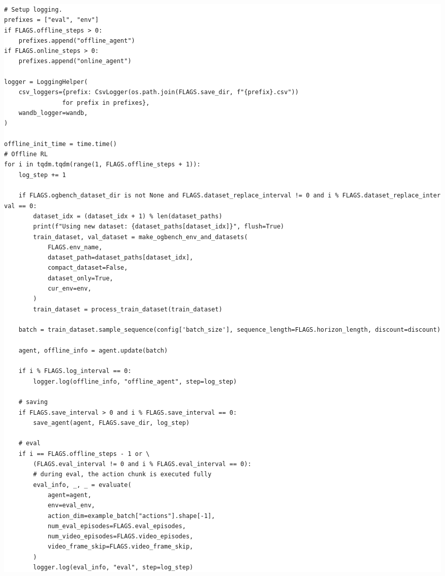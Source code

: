     # Setup logging.
    prefixes = ["eval", "env"]
    if FLAGS.offline_steps > 0:
        prefixes.append("offline_agent")
    if FLAGS.online_steps > 0:
        prefixes.append("online_agent")

    logger = LoggingHelper(
        csv_loggers={prefix: CsvLogger(os.path.join(FLAGS.save_dir, f"{prefix}.csv")) 
                    for prefix in prefixes},
        wandb_logger=wandb,
    )

    offline_init_time = time.time()
    # Offline RL
    for i in tqdm.tqdm(range(1, FLAGS.offline_steps + 1)):
        log_step += 1

        if FLAGS.ogbench_dataset_dir is not None and FLAGS.dataset_replace_interval != 0 and i % FLAGS.dataset_replace_interval == 0:
            dataset_idx = (dataset_idx + 1) % len(dataset_paths)
            print(f"Using new dataset: {dataset_paths[dataset_idx]}", flush=True)
            train_dataset, val_dataset = make_ogbench_env_and_datasets(
                FLAGS.env_name,
                dataset_path=dataset_paths[dataset_idx],
                compact_dataset=False,
                dataset_only=True,
                cur_env=env,
            )
            train_dataset = process_train_dataset(train_dataset)

        batch = train_dataset.sample_sequence(config['batch_size'], sequence_length=FLAGS.horizon_length, discount=discount)

        agent, offline_info = agent.update(batch)

        if i % FLAGS.log_interval == 0:
            logger.log(offline_info, "offline_agent", step=log_step)
        
        # saving
        if FLAGS.save_interval > 0 and i % FLAGS.save_interval == 0:
            save_agent(agent, FLAGS.save_dir, log_step)

        # eval
        if i == FLAGS.offline_steps - 1 or \
            (FLAGS.eval_interval != 0 and i % FLAGS.eval_interval == 0):
            # during eval, the action chunk is executed fully
            eval_info, _, _ = evaluate(
                agent=agent,
                env=eval_env,
                action_dim=example_batch["actions"].shape[-1],
                num_eval_episodes=FLAGS.eval_episodes,
                num_video_episodes=FLAGS.video_episodes,
                video_frame_skip=FLAGS.video_frame_skip,
            )
            logger.log(eval_info, "eval", step=log_step)
